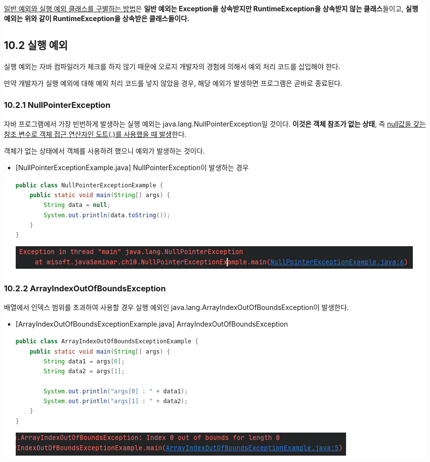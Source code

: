   <u>일반 예외와 실행 예외 클래스를 구별하는 방법</u>은 <b>일반 예외는 Exception을 상속받지만 RuntimeException을 상속받지 않는 클래스</b>들이고, <b>실행 예외는 위와 같이 RuntimeException을 상속받은 클래스들이다.</b>



## 10.2 실행 예외

  실행 예외는 자바 컴파일러가 체크를 하지 않기 때문에 오로지 개발자의 경험에 의해서 예외 처리 코드를 삽입해야 한다. 

  만약 개발자가 실행 예외에 대해 예외 처리 코드를 넣지 않았을 경우, 해당 예외가 발생하면 프로그램은 곧바로 종료된다.



### 10.2.1 NullPointerException

  자바 프로그램에서 가장 빈번하게 발생하는 실행 예외는 java.lang.NullPointerException일 것이다. <b>이것은 객체 참조가 없는 상태</b>, 즉 <u>null값을 갖는 참조 변수로 객체 접근 연산자인 도트(.)를 사용했을 때 발생</u>한다.

  객체가 없는 상태에서 객체를 사용하려 했으니 예외가 발생하는 것이다.

- [NullPointerExceptionExample.java] NullPointerException이 발생하는 경우

  ```java
  public class NullPointerExceptionExample {
      public static void main(String[] args) {
          String data = null;
          System.out.println(data.toString());
      }
  }
  ```

  <img src="./picture/ch10_2.png">



### 10.2.2 ArrayIndexOutOfBoundsException

  배열에서 인덱스 범위를 초과하여 사용할 경우 실행 예외인 java.lang.ArrayIndexOutOfBoundsException이 발생한다. 

- [ArrayIndexOutOfBoundsExceptionExample.java] ArrayIndexOutOfBoundsException

  ```java
  public class ArrayIndexOutOfBoundsExceptionExample {
      public static void main(String[] args) {
          String data1 = args[0];
          String data2 = args[1];
  
          System.out.println("args[0] : " + data1);
          System.out.println("args[1] : " + data2);
      }
  }
  ```

  <img src="./picture/ch10_3.png">
